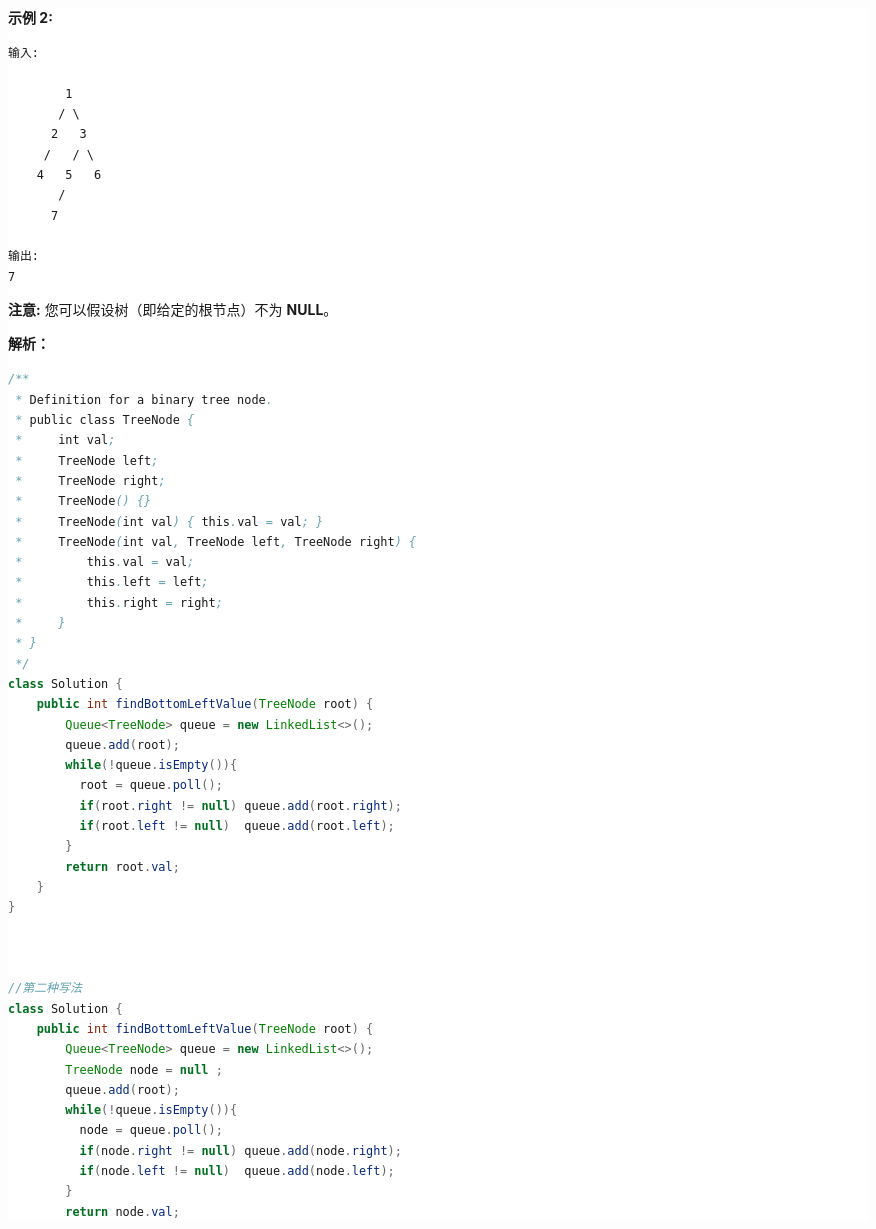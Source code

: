  

**示例 2:**

```
输入:

        1
       / \
      2   3
     /   / \
    4   5   6
       /
      7

输出:
7
```

 

**注意:** 您可以假设树（即给定的根节点）不为 **NULL**。

**解析：**

```java
/**
 * Definition for a binary tree node.
 * public class TreeNode {
 *     int val;
 *     TreeNode left;
 *     TreeNode right;
 *     TreeNode() {}
 *     TreeNode(int val) { this.val = val; }
 *     TreeNode(int val, TreeNode left, TreeNode right) {
 *         this.val = val;
 *         this.left = left;
 *         this.right = right;
 *     }
 * }
 */
class Solution {
    public int findBottomLeftValue(TreeNode root) {
        Queue<TreeNode> queue = new LinkedList<>();
        queue.add(root);
        while(!queue.isEmpty()){
          root = queue.poll();
          if(root.right != null) queue.add(root.right);
          if(root.left != null)  queue.add(root.left);
        }
        return root.val;
    }
}



//第二种写法
class Solution {
    public int findBottomLeftValue(TreeNode root) {
        Queue<TreeNode> queue = new LinkedList<>();
        TreeNode node = null ;
        queue.add(root);
        while(!queue.isEmpty()){
          node = queue.poll();
          if(node.right != null) queue.add(node.right);
          if(node.left != null)  queue.add(node.left);
        }
        return node.val;
```